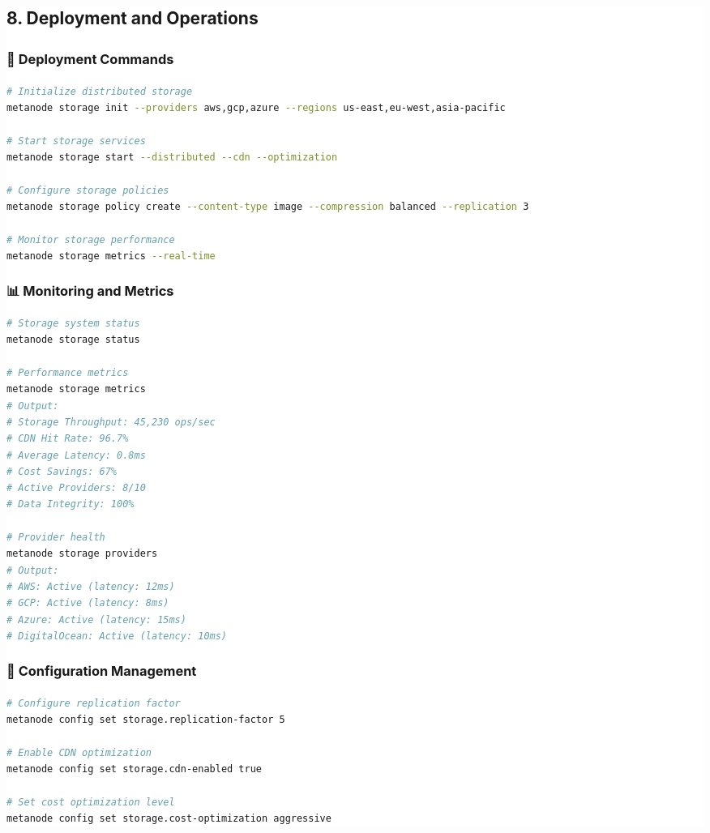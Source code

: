 ## 8. Deployment and Operations

### 🚀 **Deployment Commands**

```bash
# Initialize distributed storage
metanode storage init --providers aws,gcp,azure --regions us-east,eu-west,asia-pacific

# Start storage services
metanode storage start --distributed --cdn --optimization

# Configure storage policies
metanode storage policy create --content-type image --compression balanced --replication 3

# Monitor storage performance
metanode storage metrics --real-time
```

### 📊 **Monitoring and Metrics**

```bash
# Storage system status
metanode storage status

# Performance metrics
metanode storage metrics
# Output:
# Storage Throughput: 45,230 ops/sec
# CDN Hit Rate: 96.7%
# Average Latency: 0.8ms
# Cost Savings: 67%
# Active Providers: 8/10
# Data Integrity: 100%

# Provider health
metanode storage providers
# Output:
# AWS: Active (latency: 12ms)
# GCP: Active (latency: 8ms)
# Azure: Active (latency: 15ms)
# DigitalOcean: Active (latency: 10ms)
```

### 🔧 **Configuration Management**

```bash
# Configure replication factor
metanode config set storage.replication-factor 5

# Enable CDN optimization
metanode config set storage.cdn-enabled true

# Set cost optimization level
metanode config set storage.cost-optimization aggressive
```
